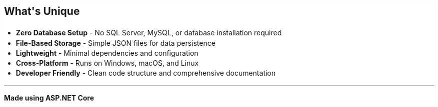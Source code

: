 ## What's Unique

- **Zero Database Setup** - No SQL Server, MySQL, or database installation required
- **File-Based Storage** - Simple JSON files for data persistence
- **Lightweight** - Minimal dependencies and configuration
- **Cross-Platform** - Runs on Windows, macOS, and Linux
- **Developer Friendly** - Clean code structure and comprehensive documentation

---

**Made using ASP.NET Core**
